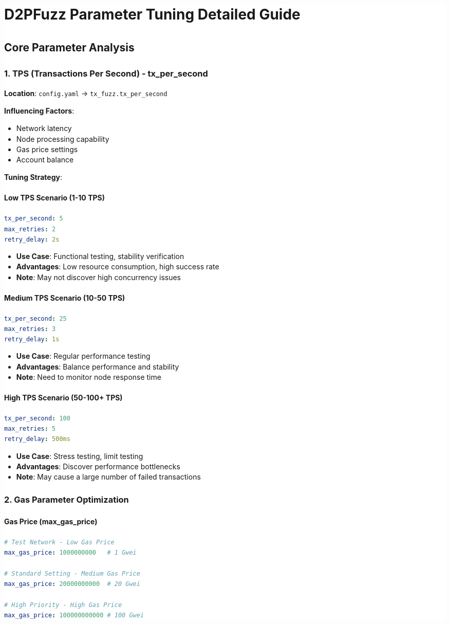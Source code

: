 # D2PFuzz Parameter Tuning Detailed Guide

## Core Parameter Analysis

### 1. TPS (Transactions Per Second) - tx_per_second

**Location**: `config.yaml` -> `tx_fuzz.tx_per_second`

**Influencing Factors**:
- Network latency
- Node processing capability
- Gas price settings
- Account balance

**Tuning Strategy**:

#### Low TPS Scenario (1-10 TPS)
```yaml
tx_per_second: 5
max_retries: 2
retry_delay: 2s
```
- **Use Case**: Functional testing, stability verification
- **Advantages**: Low resource consumption, high success rate
- **Note**: May not discover high concurrency issues

#### Medium TPS Scenario (10-50 TPS)
```yaml
tx_per_second: 25
max_retries: 3
retry_delay: 1s
```
- **Use Case**: Regular performance testing
- **Advantages**: Balance performance and stability
- **Note**: Need to monitor node response time

#### High TPS Scenario (50-100+ TPS)
```yaml
tx_per_second: 100
max_retries: 5
retry_delay: 500ms
```
- **Use Case**: Stress testing, limit testing
- **Advantages**: Discover performance bottlenecks
- **Note**: May cause a large number of failed transactions

### 2. Gas Parameter Optimization

#### Gas Price (max_gas_price)
```yaml
# Test Network - Low Gas Price
max_gas_price: 1000000000   # 1 Gwei

# Standard Setting - Medium Gas Price
max_gas_price: 20000000000  # 20 Gwei

# High Priority - High Gas Price
max_gas_price: 100000000000 # 100 Gwei
```
